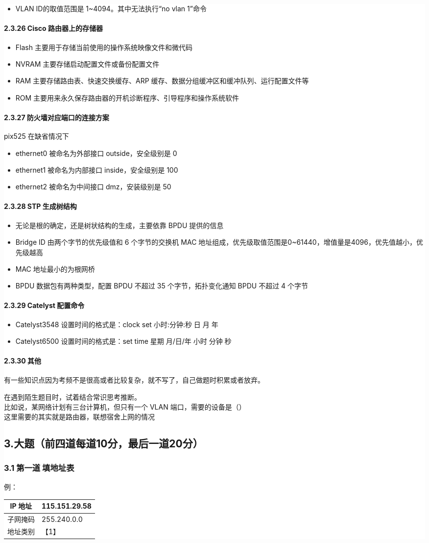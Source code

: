 -   VLAN ID的取值范围是 1~4094。其中无法执行“no vlan 1”命令
    

#### 2.3.26 Cisco 路由器上的存储器

-   Flash 主要用于存储当前使用的操作系统映像文件和微代码
    
-   NVRAM 主要存储启动配置文件或备份配置文件
    
-   RAM 主要存储路由表、快速交换缓存、ARP 缓存、数据分组缓冲区和缓冲队列、运行配置文件等
    
-   ROM 主要用来永久保存路由器的开机诊断程序、引导程序和操作系统软件
    

#### 2.3.27 防火墙对应端口的连接方案

pix525 在缺省情况下

-   ethernet0 被命名为外部接口 outside，安全级别是 0
    
-   ethernet1 被命名为内部接口 inside，安全级别是 100
    
-   ethernet2 被命名为中间接口 dmz，安装级别是 50
    

#### 2.3.28 STP 生成树结构

-   无论是根的确定，还是树状结构的生成，主要依靠 BPDU 提供的信息
    
-   Bridge ID 由两个字节的优先级值和 6 个字节的交换机 MAC 地址组成，优先级取值范围是0~61440，增值量是4096，优先值越小，优先级越高
    
-   MAC 地址最小的为根网桥
    
-   BPDU 数据包有两种类型，配置 BPDU 不超过 35 个字节，拓扑变化通知 BPDU 不超过 4 个字节
    

#### 2.3.29 Catelyst 配置命令

-   Catelyst3548 设置时间的格式是：clock set 小时:分钟:秒 日 月 年
    
-   Catelyst6500 设置时间的格式是：set time 星期 月/日/年 小时 分钟 秒
    

#### 2.3.30 其他

有一些知识点因为考频不是很高或者比较复杂，就不写了，自己做题时积累或者放弃。

在遇到陌生题目时，试着结合常识思考推断。   
比如说，某网络计划有三台计算机，但只有一个 VLAN 端口，需要的设备是（）   
这里需要的其实就是路由器，联想宿舍上网的情况

## 3.大题（前四道每道10分，最后一道20分）

### 3.1 第一道 填地址表

例：

| IP 地址 | 115.151.29.58 |
| --- | --- |
| 子网掩码 | 255.240.0.0 |
| 地址类别 | 【1】 |
